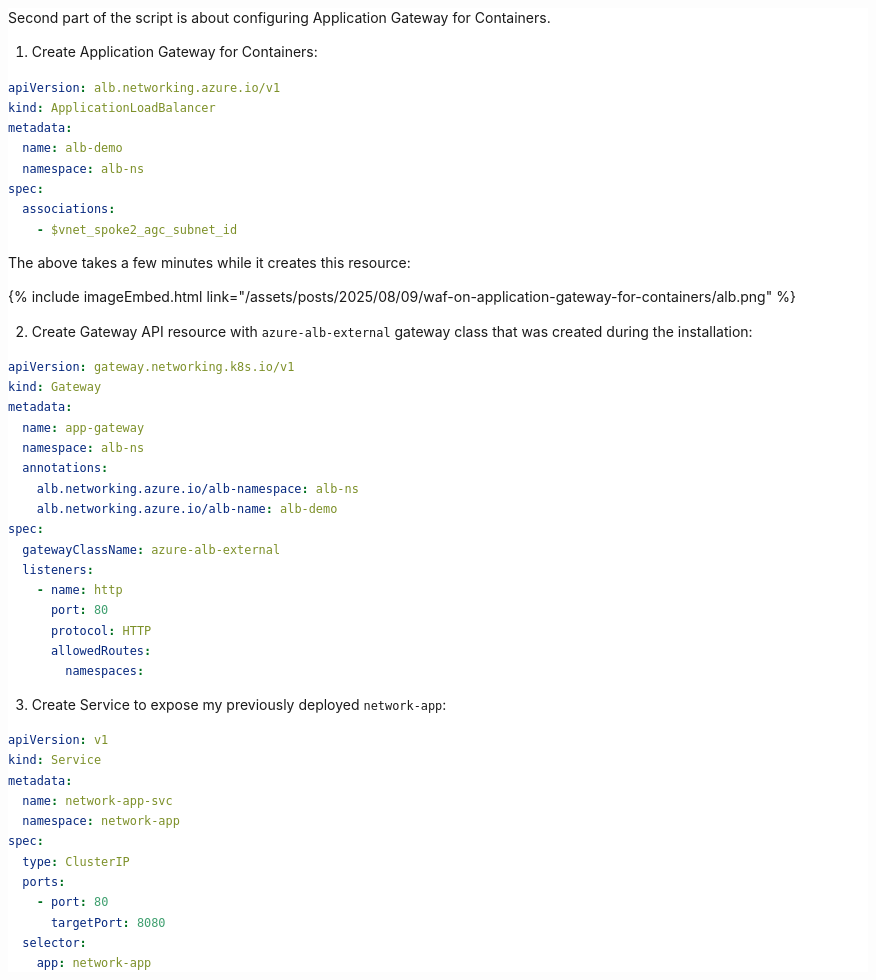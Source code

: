 Second part of the script is about configuring Application Gateway for Containers.

1) Create Application Gateway for Containers:

```yaml
apiVersion: alb.networking.azure.io/v1
kind: ApplicationLoadBalancer
metadata:
  name: alb-demo
  namespace: alb-ns
spec:
  associations:
    - $vnet_spoke2_agc_subnet_id
```

The above takes a few minutes while it creates this resource:

{% include imageEmbed.html link="/assets/posts/2025/08/09/waf-on-application-gateway-for-containers/alb.png" %}


2) Create Gateway API resource with `azure-alb-external` gateway class that
was created during the installation: 

```yaml
apiVersion: gateway.networking.k8s.io/v1
kind: Gateway
metadata:
  name: app-gateway
  namespace: alb-ns
  annotations:
    alb.networking.azure.io/alb-namespace: alb-ns
    alb.networking.azure.io/alb-name: alb-demo
spec:
  gatewayClassName: azure-alb-external
  listeners:
    - name: http
      port: 80
      protocol: HTTP
      allowedRoutes:
        namespaces:
```

3) Create Service to expose my previously deployed `network-app`:

```yaml
apiVersion: v1
kind: Service
metadata:
  name: network-app-svc
  namespace: network-app
spec:
  type: ClusterIP
  ports:
    - port: 80
      targetPort: 8080
  selector:
    app: network-app
```
